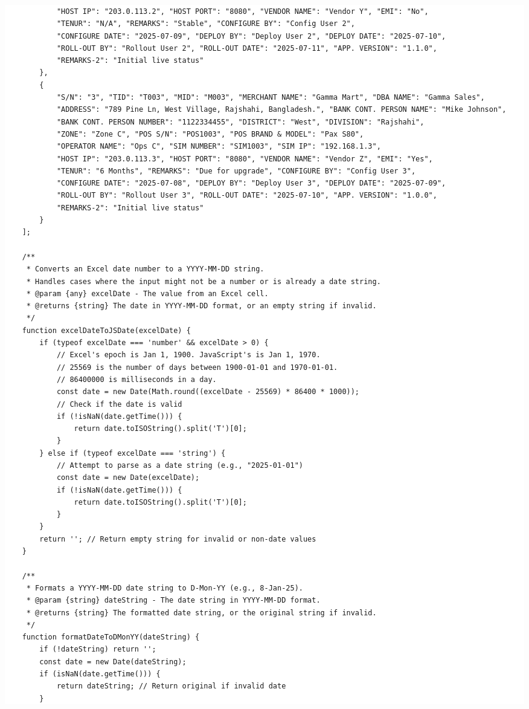                 "HOST IP": "203.0.113.2", "HOST PORT": "8080", "VENDOR NAME": "Vendor Y", "EMI": "No",
                "TENUR": "N/A", "REMARKS": "Stable", "CONFIGURE BY": "Config User 2",
                "CONFIGURE DATE": "2025-07-09", "DEPLOY BY": "Deploy User 2", "DEPLOY DATE": "2025-07-10",
                "ROLL-OUT BY": "Rollout User 2", "ROLL-OUT DATE": "2025-07-11", "APP. VERSION": "1.1.0",
                "REMARKS-2": "Initial live status"
            },
            {
                "S/N": "3", "TID": "T003", "MID": "M003", "MERCHANT NAME": "Gamma Mart", "DBA NAME": "Gamma Sales",
                "ADDRESS": "789 Pine Ln, West Village, Rajshahi, Bangladesh.", "BANK CONT. PERSON NAME": "Mike Johnson",
                "BANK CONT. PERSON NUMBER": "1122334455", "DISTRICT": "West", "DIVISION": "Rajshahi",
                "ZONE": "Zone C", "POS S/N": "POS1003", "POS BRAND & MODEL": "Pax S80",
                "OPERATOR NAME": "Ops C", "SIM NUMBER": "SIM1003", "SIM IP": "192.168.1.3",
                "HOST IP": "203.0.113.3", "HOST PORT": "8080", "VENDOR NAME": "Vendor Z", "EMI": "Yes",
                "TENUR": "6 Months", "REMARKS": "Due for upgrade", "CONFIGURE BY": "Config User 3",
                "CONFIGURE DATE": "2025-07-08", "DEPLOY BY": "Deploy User 3", "DEPLOY DATE": "2025-07-09",
                "ROLL-OUT BY": "Rollout User 3", "ROLL-OUT DATE": "2025-07-10", "APP. VERSION": "1.0.0",
                "REMARKS-2": "Initial live status"
            }
        ];

        /**
         * Converts an Excel date number to a YYYY-MM-DD string.
         * Handles cases where the input might not be a number or is already a date string.
         * @param {any} excelDate - The value from an Excel cell.
         * @returns {string} The date in YYYY-MM-DD format, or an empty string if invalid.
         */
        function excelDateToJSDate(excelDate) {
            if (typeof excelDate === 'number' && excelDate > 0) {
                // Excel's epoch is Jan 1, 1900. JavaScript's is Jan 1, 1970.
                // 25569 is the number of days between 1900-01-01 and 1970-01-01.
                // 86400000 is milliseconds in a day.
                const date = new Date(Math.round((excelDate - 25569) * 86400 * 1000));
                // Check if the date is valid
                if (!isNaN(date.getTime())) {
                    return date.toISOString().split('T')[0];
                }
            } else if (typeof excelDate === 'string') {
                // Attempt to parse as a date string (e.g., "2025-01-01")
                const date = new Date(excelDate);
                if (!isNaN(date.getTime())) {
                    return date.toISOString().split('T')[0];
                }
            }
            return ''; // Return empty string for invalid or non-date values
        }

        /**
         * Formats a YYYY-MM-DD date string to D-Mon-YY (e.g., 8-Jan-25).
         * @param {string} dateString - The date string in YYYY-MM-DD format.
         * @returns {string} The formatted date string, or the original string if invalid.
         */
        function formatDateToDMonYY(dateString) {
            if (!dateString) return '';
            const date = new Date(dateString);
            if (isNaN(date.getTime())) {
                return dateString; // Return original if invalid date
            }
